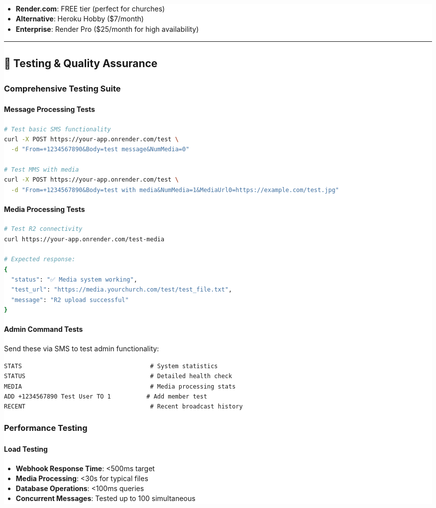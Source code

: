 - **Render.com**: FREE tier (perfect for churches)
- **Alternative**: Heroku Hobby ($7/month)
- **Enterprise**: Render Pro ($25/month for high availability)

---

## 🧪 Testing & Quality Assurance

### Comprehensive Testing Suite

#### **Message Processing Tests**
```bash
# Test basic SMS functionality
curl -X POST https://your-app.onrender.com/test \
  -d "From=+1234567890&Body=test message&NumMedia=0"

# Test MMS with media
curl -X POST https://your-app.onrender.com/test \
  -d "From=+1234567890&Body=test with media&NumMedia=1&MediaUrl0=https://example.com/test.jpg"
```

#### **Media Processing Tests**
```bash
# Test R2 connectivity
curl https://your-app.onrender.com/test-media

# Expected response:
{
  "status": "✅ Media system working",
  "test_url": "https://media.yourchurch.com/test/test_file.txt",
  "message": "R2 upload successful"
}
```

#### **Admin Command Tests**
Send these via SMS to test admin functionality:
```sms
STATS                                    # System statistics
STATUS                                   # Detailed health check
MEDIA                                    # Media processing stats
ADD +1234567890 Test User TO 1          # Add member test
RECENT                                   # Recent broadcast history
```

### Performance Testing

#### **Load Testing**
- **Webhook Response Time**: <500ms target
- **Media Processing**: <30s for typical files
- **Database Operations**: <100ms queries
- **Concurrent Messages**: Tested up to 100 simultaneous

